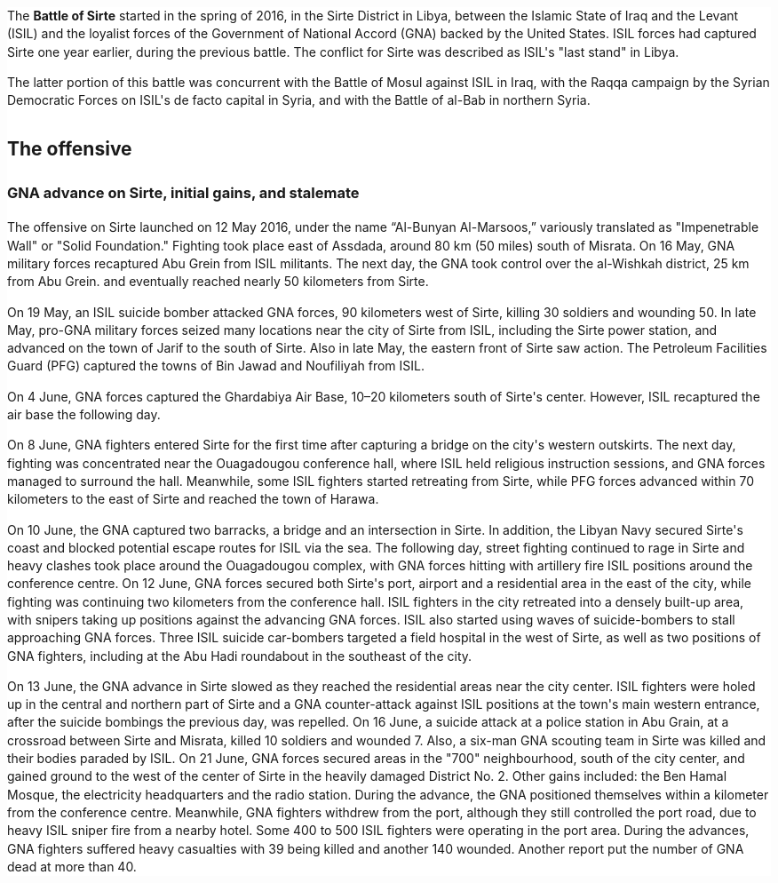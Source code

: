 The **Battle of Sirte** started in the spring of 2016, in the Sirte District in Libya, between the Islamic State of Iraq and the Levant (ISIL) and the loyalist forces of the Government of National Accord (GNA) backed by the United States. ISIL forces had captured Sirte one year earlier, during the previous battle. The conflict for Sirte was described as ISIL's "last stand" in Libya.

The latter portion of this battle was concurrent with the Battle of Mosul against ISIL in Iraq, with the Raqqa campaign by the Syrian Democratic Forces on ISIL's de facto capital in Syria, and with the Battle of al-Bab in northern Syria.

## The offensive


### GNA advance on Sirte, initial gains, and stalemate
The offensive on Sirte launched on 12 May 2016, under the name “Al-Bunyan Al-Marsoos,” variously translated as "Impenetrable Wall" or "Solid Foundation." Fighting took place east of Assdada, around 80 km (50 miles) south of Misrata. On 16 May, GNA military forces recaptured Abu Grein from ISIL militants. The next day, the GNA took control over the al-Wishkah district, 25 km from Abu Grein. and eventually reached nearly 50 kilometers from Sirte.

On 19 May, an ISIL suicide bomber attacked GNA forces, 90 kilometers west of Sirte, killing 30 soldiers and wounding 50. In late May, pro-GNA military forces seized many locations near the city of Sirte from ISIL, including the Sirte power station, and advanced on the town of Jarif to the south of Sirte. Also in late May, the eastern front of Sirte saw action. The Petroleum Facilities Guard (PFG) captured the towns of Bin Jawad and Noufiliyah from ISIL.

On 4 June, GNA forces captured the Ghardabiya Air Base, 10–20 kilometers south of Sirte's center. However, ISIL recaptured the air base the following day.

On 8 June, GNA fighters entered Sirte for the first time after capturing a bridge on the city's western outskirts. The next day, fighting was concentrated near the Ouagadougou conference hall, where ISIL held religious instruction sessions, and GNA forces managed to surround the hall. Meanwhile, some ISIL fighters started retreating from Sirte, while PFG forces advanced within 70 kilometers to the east of Sirte and reached the town of Harawa.

On 10 June, the GNA captured two barracks, a bridge and an intersection in Sirte. In addition, the Libyan Navy secured Sirte's coast and blocked potential escape routes for ISIL via the sea. The following day, street fighting continued to rage in Sirte and heavy clashes took place around the Ouagadougou complex, with GNA forces hitting with artillery fire ISIL positions around the conference centre. On 12 June, GNA forces secured both Sirte's port, airport and a residential area in the east of the city, while fighting was continuing two kilometers from the conference hall. ISIL fighters in the city retreated into a densely built-up area, with snipers taking up positions against the advancing GNA forces. ISIL also started using waves of suicide-bombers to stall approaching GNA forces. Three ISIL suicide car-bombers targeted a field hospital in the west of Sirte, as well as two positions of GNA fighters, including at the Abu Hadi roundabout in the southeast of the city.

On 13 June, the GNA advance in Sirte slowed as they reached the residential areas near the city center. ISIL fighters were holed up in the central and northern part of Sirte and a GNA counter-attack against ISIL positions at the town's main western entrance, after the suicide bombings the previous day, was repelled. On 16 June, a suicide attack at a police station in Abu Grain, at a crossroad between Sirte and Misrata, killed 10 soldiers and wounded 7. Also, a six-man GNA scouting team in Sirte was killed and their bodies paraded by ISIL. On 21 June, GNA forces secured areas in the "700" neighbourhood, south of the city center, and gained ground to the west of the center of Sirte in the heavily damaged District No. 2. Other gains included: the Ben Hamal Mosque, the electricity headquarters and the radio station. During the advance, the GNA positioned themselves within a kilometer from the conference centre. Meanwhile, GNA fighters withdrew from the port, although they still controlled the port road, due to heavy ISIL sniper fire from a nearby hotel. Some 400 to 500 ISIL fighters were operating in the port area. During the advances, GNA fighters suffered heavy casualties with 39 being killed and another 140 wounded. Another report put the number of GNA dead at more than 40.

